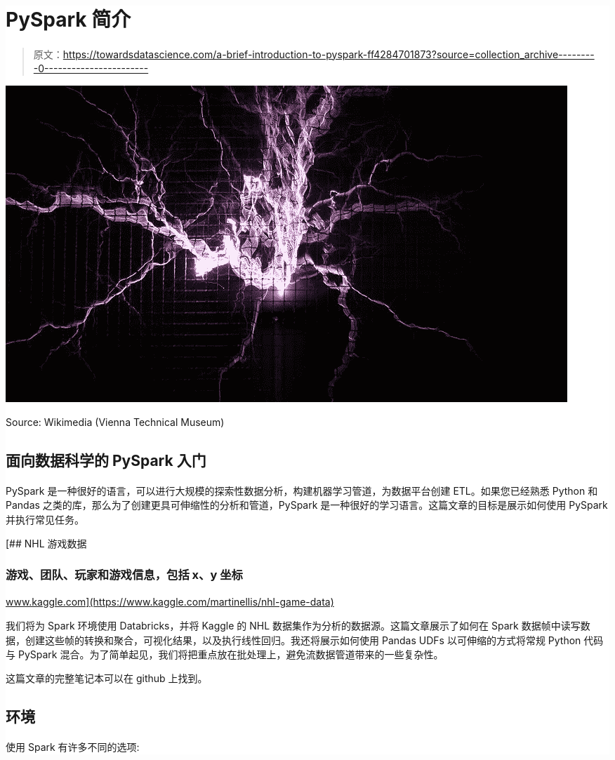 # PySpark 简介

> 原文：<https://towardsdatascience.com/a-brief-introduction-to-pyspark-ff4284701873?source=collection_archive---------0----------------------->

![](img/83f4300777dfc17e3b35d074cfc514c5.png)

Source: Wikimedia (Vienna Technical Museum)

## 面向数据科学的 PySpark 入门

PySpark 是一种很好的语言，可以进行大规模的探索性数据分析，构建机器学习管道，为数据平台创建 ETL。如果您已经熟悉 Python 和 Pandas 之类的库，那么为了创建更具可伸缩性的分析和管道，PySpark 是一种很好的学习语言。这篇文章的目标是展示如何使用 PySpark 并执行常见任务。

[](https://www.kaggle.com/martinellis/nhl-game-data) [## NHL 游戏数据

### 游戏、团队、玩家和游戏信息，包括 x、y 坐标

www.kaggle.com](https://www.kaggle.com/martinellis/nhl-game-data) 

我们将为 Spark 环境使用 Databricks，并将 Kaggle 的 NHL 数据集作为分析的数据源。这篇文章展示了如何在 Spark 数据帧中读写数据，创建这些帧的转换和聚合，可视化结果，以及执行线性回归。我还将展示如何使用 Pandas UDFs 以可伸缩的方式将常规 Python 代码与 PySpark 混合。为了简单起见，我们将把重点放在批处理上，避免流数据管道带来的一些复杂性。

这篇文章的完整笔记本可以在 github 上找到。

## 环境

使用 Spark 有许多不同的选项:
